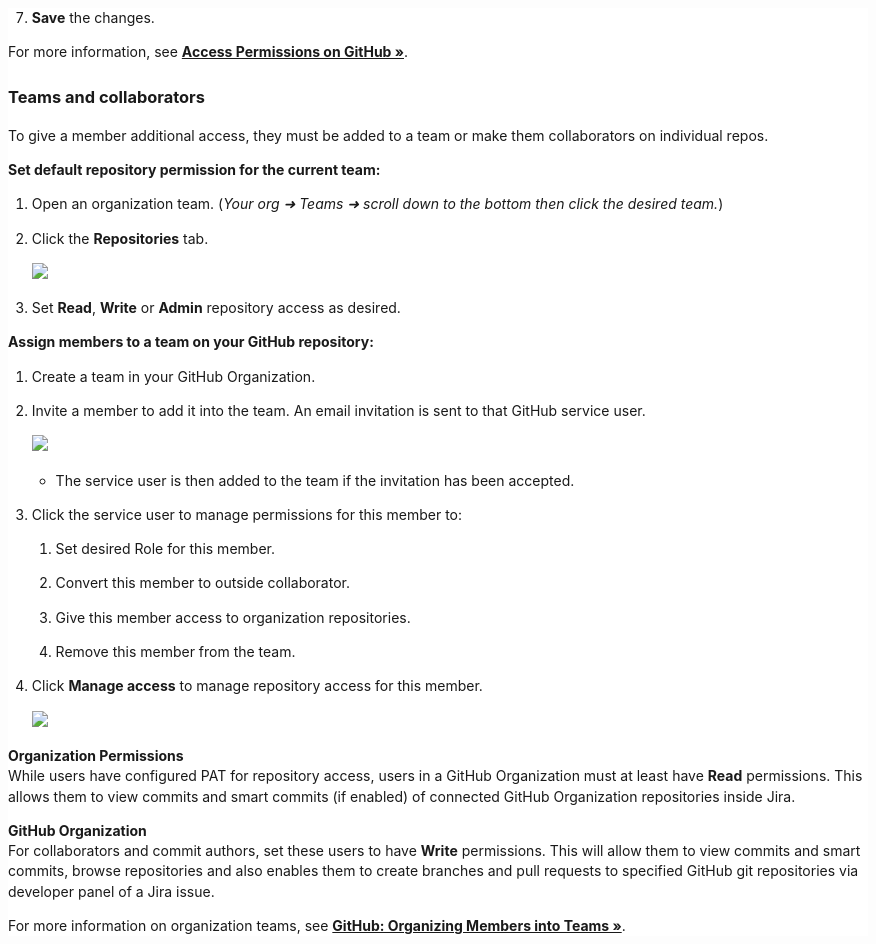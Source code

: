 7.  **Save** the changes.
    

For more information, see [**Access Permissions on GitHub »**](https://help.github.com/articles/access-permissions-on-github/).

### Teams and collaborators

To give a member additional access, they must be added to a team or make them collaborators on individual repos.

**Set default repository permission for the current team:**

1.  Open an organization team. (_Your org ➜ Teams ➜ scroll down to the bottom then click the desired team._)
    
2.  Click the **Repositories** tab.
    
    ![](https://bigbrassband.atlassian.net/wiki/download/attachments/85622870/github-ent-org-repo-team-repo-permissions(c).png?version=1&modificationDate=1597322226657&cacheVersion=1&api=v2)
3.  Set **Read**, **Write** or **Admin** repository access as desired.
    

**Assign members to a team on your GitHub repository:**

1.  Create a team in your GitHub Organization.
    
2.  Invite a member to add it into the team. An email invitation is sent to that GitHub service user.
    
    ![](https://bigbrassband.atlassian.net/wiki/download/attachments/85622870/github-add-members-to-team(c).png?version=1&modificationDate=1597322227306&cacheVersion=1&api=v2)
    *   The service user is then added to the team if the invitation has been accepted.
        
3.  Click the service user to manage permissions for this member to:
    
    1.  Set desired Role for this member.
        
    2.  Convert this member to outside collaborator.
        
    3.  Give this member access to organization repositories.
        
    4.  Remove this member from the team.
        
4.  Click **Manage access** to manage repository access for this member.
    
    ![](https://bigbrassband.atlassian.net/wiki/download/attachments/85622870/github-manage-team-repo-permission(c).png?version=1&modificationDate=1597322228490&cacheVersion=1&api=v2)

**Organization Permissions**  
While users have configured PAT for repository access, users in a GitHub Organization must at least have **Read** permissions. This allows them to view commits and smart commits (if enabled) of connected GitHub Organization repositories inside Jira.

**GitHub Organization**  
For collaborators and commit authors, set these users to have **Write** permissions. This will allow them to view commits and smart commits, browse repositories and also enables them to create branches and pull requests to specified GitHub git repositories via developer panel of a Jira issue.

For more information on organization teams, see [**GitHub: Organizing Members into Teams »**](https://help.github.com/articles/organizing-members-into-teams/).
